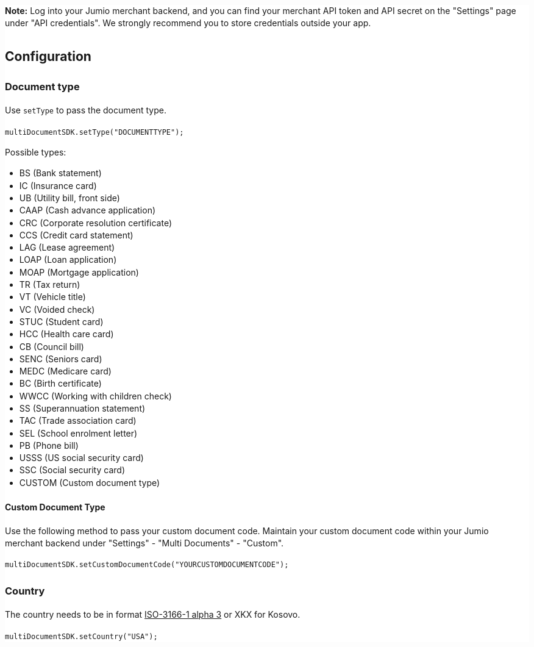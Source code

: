 __Note:__ Log into your Jumio merchant backend, and you can find your merchant API token and API secret on the "Settings" page under "API credentials". We strongly recommend you to store credentials outside your app.

## Configuration

### Document type
Use `setType` to pass the document type.
```
multiDocumentSDK.setType("DOCUMENTTYPE");
```

Possible types:

*  BS (Bank statement)
*  IC (Insurance card)
*  UB (Utility bill, front side)
*  CAAP (Cash advance application)
*  CRC (Corporate resolution certificate)
*  CCS (Credit card statement)
*  LAG (Lease agreement)
*  LOAP (Loan application)
*  MOAP (Mortgage application)
*  TR (Tax return)
*  VT (Vehicle title)
*  VC (Voided check)
*  STUC (Student card)
*  HCC (Health care card)
*  CB (Council bill)
*  SENC (Seniors card)
*  MEDC (Medicare card)
*  BC (Birth certificate)
*  WWCC (Working with children check)
*  SS (Superannuation statement)
*  TAC (Trade association card)
*  SEL (School enrolment letter)
*  PB (Phone bill)
*  USSS (US social security card)
*  SSC (Social security card)
*  CUSTOM (Custom document type)

#### Custom Document Type
Use the following method to pass your custom document code. Maintain your custom document code within your Jumio merchant backend under "Settings" - "Multi Documents" - "Custom".
```
multiDocumentSDK.setCustomDocumentCode("YOURCUSTOMDOCUMENTCODE");
```

### Country
The country needs to be in format [ISO-3166-1 alpha 3](http://en.wikipedia.org/wiki/ISO_3166-1_alpha-3) or XKX for Kosovo.
```
multiDocumentSDK.setCountry("USA");
```
